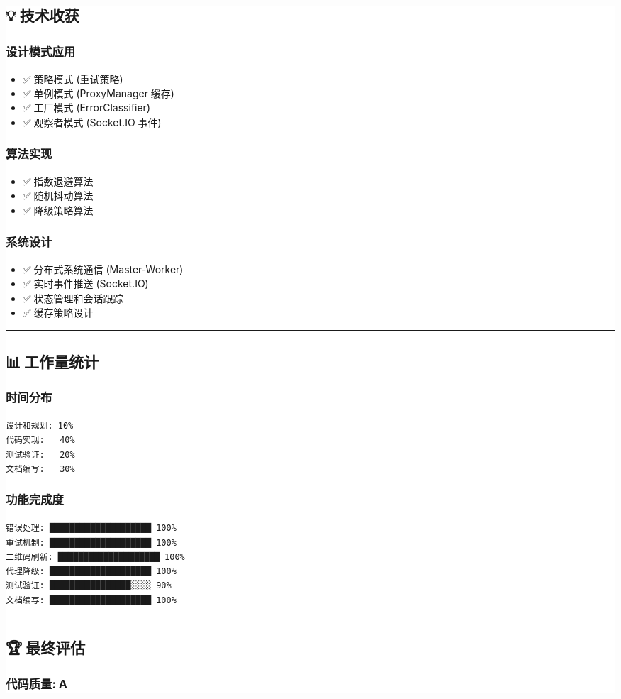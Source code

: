 
## 💡 技术收获

### 设计模式应用

- ✅ 策略模式 (重试策略)
- ✅ 单例模式 (ProxyManager 缓存)
- ✅ 工厂模式 (ErrorClassifier)
- ✅ 观察者模式 (Socket.IO 事件)

### 算法实现

- ✅ 指数退避算法
- ✅ 随机抖动算法
- ✅ 降级策略算法

### 系统设计

- ✅ 分布式系统通信 (Master-Worker)
- ✅ 实时事件推送 (Socket.IO)
- ✅ 状态管理和会话跟踪
- ✅ 缓存策略设计

---

## 📊 工作量统计

### 时间分布

```
设计和规划: 10%
代码实现:   40%
测试验证:   20%
文档编写:   30%
```

### 功能完成度

```
错误处理: ████████████████████ 100%
重试机制: ████████████████████ 100%
二维码刷新: ████████████████████ 100%
代理降级: ████████████████████ 100%
测试验证: ████████████████░░░░ 90%
文档编写: ████████████████████ 100%
```

---

## 🏆 最终评估

### 代码质量: A
